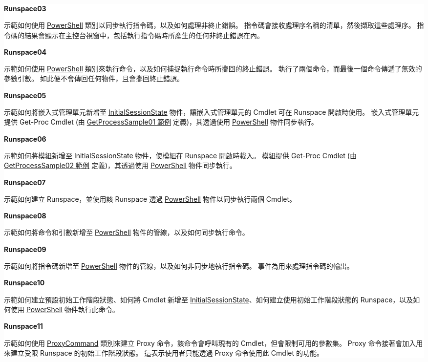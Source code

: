 **Runspace03**

示範如何使用 [PowerShell](https://technet.microsoft.com/library/system.management.automation.powershell.aspx) 類別以同步執行指令碼，以及如何處理非終止錯誤。
指令碼會接收處理序名稱的清單，然後擷取這些處理序。
指令碼的結果會顯示在主控台視窗中，包括執行指令碼時所產生的任何非終止錯誤在內。

**Runspace04**

示範如何使用 [PowerShell](https://technet.microsoft.com/library/system.management.automation.powershell.aspx) 類別來執行命令，以及如何捕捉執行命令時所擲回的終止錯誤。
執行了兩個命令，而最後一個命令傳遞了無效的參數引數。
如此便不會傳回任何物件，且會擲回終止錯誤。

**Runspace05**

示範如何將嵌入式管理單元新增至 [InitialSessionState](https://technet.microsoft.com/library/system.management.automation.runspaces.initialsessionstate.aspx) 物件，讓嵌入式管理單元的 Cmdlet 可在 Runspace 開啟時使用。
嵌入式管理單元提供 Get-Proc Cmdlet (由 [GetProcessSample01 範例](https://technet.microsoft.com/library/ff602028.aspx) 定義)，其透過使用 [PowerShell](https://technet.microsoft.com/library/system.management.automation.powershell.aspx) 物件同步執行。

**Runspace06**

示範如何將模組新增至 [InitialSessionState](https://technet.microsoft.com/library/system.management.automation.runspaces.initialsessionstate.aspx) 物件，使模組在 Runspace 開啟時載入。
模組提供 Get-Proc Cmdlet (由 [GetProcessSample02 範例](https://technet.microsoft.com/library/ff602027.aspx) 定義)，其透過使用 [PowerShell](https://technet.microsoft.com/library/system.management.automation.powershell.aspx) 物件同步執行。

**Runspace07**

示範如何建立 Runspace，並使用該 Runspace 透過 [PowerShell](https://technet.microsoft.com/library/system.management.automation.powershell.aspx) 物件以同步執行兩個 Cmdlet。

**Runspace08**

示範如何將命令和引數新增至 [PowerShell](https://technet.microsoft.com/library/system.management.automation.powershell.aspx) 物件的管線，以及如何同步執行命令。

**Runspace09**

示範如何將指令碼新增至 [PowerShell](https://technet.microsoft.com/library/system.management.automation.powershell.aspx) 物件的管線，以及如何非同步地執行指令碼。
事件為用來處理指令碼的輸出。

**Runspace10**

示範如何建立預設初始工作階段狀態、如何將 Cmdlet 新增至 [InitialSessionState](https://technet.microsoft.com/library/system.management.automation.runspaces.initialsessionstate.aspx)、如何建立使用初始工作階段狀態的 Runspace，以及如何使用 [PowerShell](https://technet.microsoft.com/library/system.management.automation.powershell.aspx) 物件執行此命令。

**Runspace11**

示範如何使用 [ProxyCommand](https://technet.microsoft.com/library/system.management.automation.proxycommand.aspx) 類別來建立 Proxy 命令，該命令會呼叫現有的 Cmdlet，但會限制可用的參數集。
Proxy 命令接著會加入用來建立受限 Runspace 的初始工作階段狀態。
這表示使用者只能透過 Proxy 命令使用此 Cmdlet 的功能。
